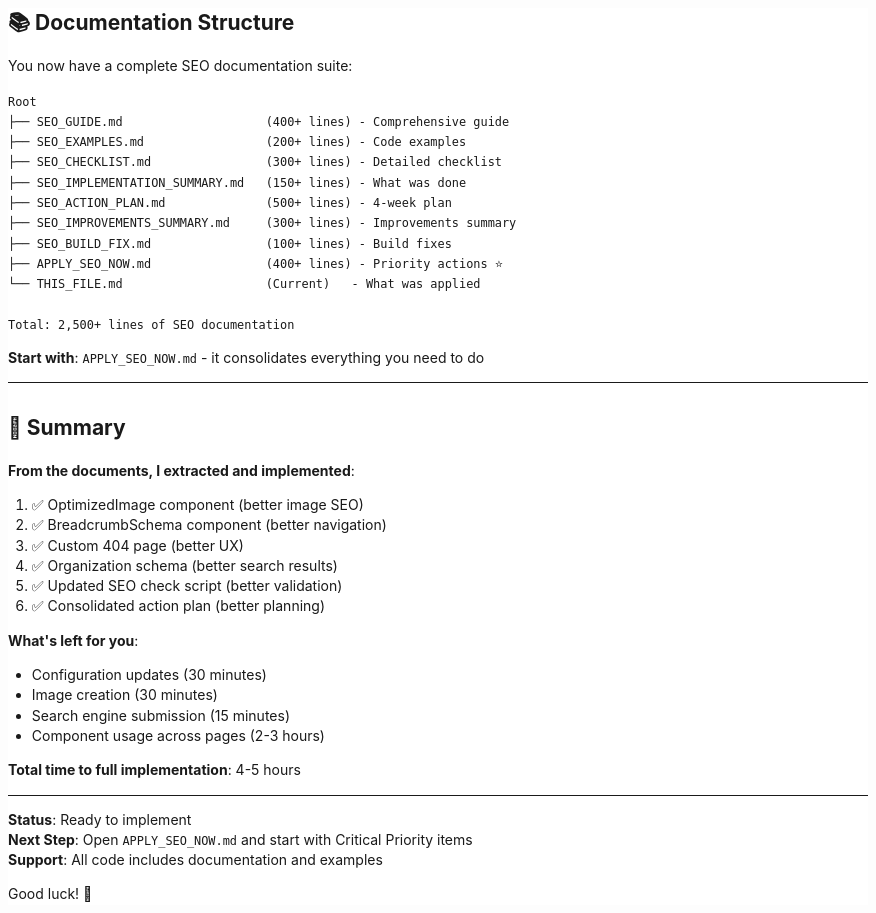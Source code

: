 
## 📚 Documentation Structure

You now have a complete SEO documentation suite:

```
Root
├── SEO_GUIDE.md                    (400+ lines) - Comprehensive guide
├── SEO_EXAMPLES.md                 (200+ lines) - Code examples
├── SEO_CHECKLIST.md                (300+ lines) - Detailed checklist
├── SEO_IMPLEMENTATION_SUMMARY.md   (150+ lines) - What was done
├── SEO_ACTION_PLAN.md              (500+ lines) - 4-week plan
├── SEO_IMPROVEMENTS_SUMMARY.md     (300+ lines) - Improvements summary
├── SEO_BUILD_FIX.md                (100+ lines) - Build fixes
├── APPLY_SEO_NOW.md                (400+ lines) - Priority actions ⭐
└── THIS_FILE.md                    (Current)   - What was applied

Total: 2,500+ lines of SEO documentation
```

**Start with**: `APPLY_SEO_NOW.md` - it consolidates everything you need to do

---

## 🚀 Summary

**From the documents, I extracted and implemented**:
1. ✅ OptimizedImage component (better image SEO)
2. ✅ BreadcrumbSchema component (better navigation)
3. ✅ Custom 404 page (better UX)
4. ✅ Organization schema (better search results)
5. ✅ Updated SEO check script (better validation)
6. ✅ Consolidated action plan (better planning)

**What's left for you**:
- Configuration updates (30 minutes)
- Image creation (30 minutes)
- Search engine submission (15 minutes)
- Component usage across pages (2-3 hours)

**Total time to full implementation**: 4-5 hours

---

**Status**: Ready to implement  
**Next Step**: Open `APPLY_SEO_NOW.md` and start with Critical Priority items  
**Support**: All code includes documentation and examples

Good luck! 🎉
